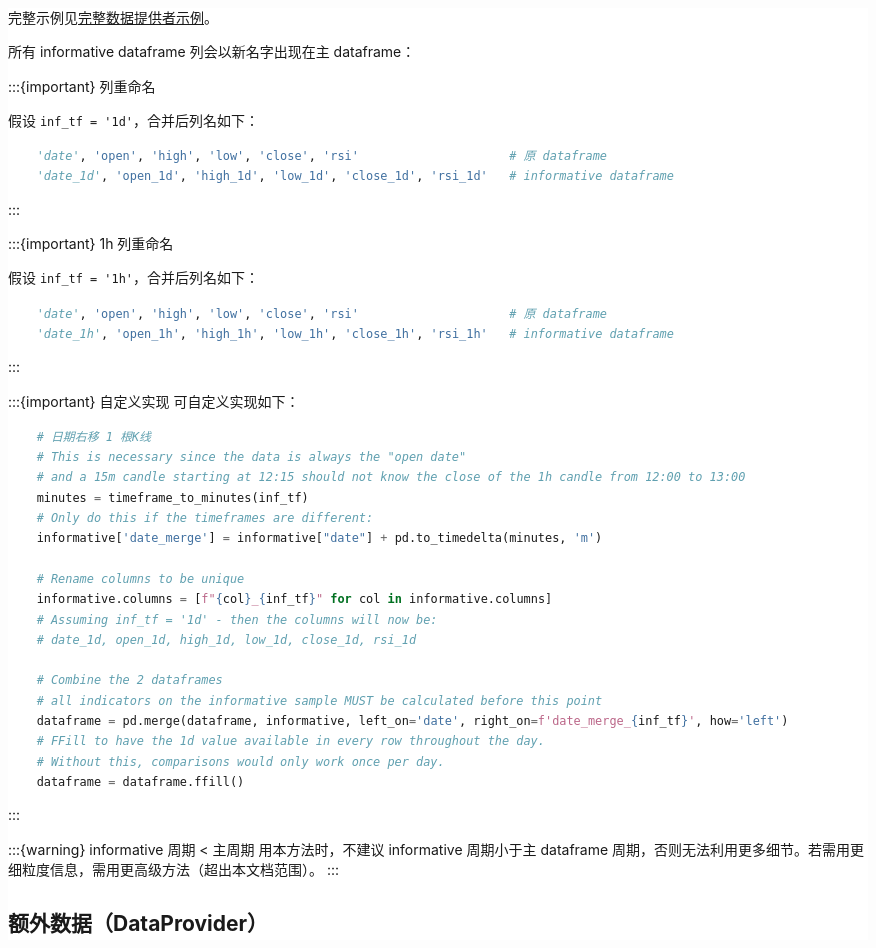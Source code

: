 完整示例见[完整数据提供者示例](#complete-dataprovider-sample)。

所有 informative dataframe 列会以新名字出现在主 dataframe：

:::{important} 列重命名

假设 `inf_tf = '1d'`，合并后列名如下：

```python
    'date', 'open', 'high', 'low', 'close', 'rsi'                     # 原 dataframe
    'date_1d', 'open_1d', 'high_1d', 'low_1d', 'close_1d', 'rsi_1d'   # informative dataframe
```

:::

:::{important} 1h 列重命名

假设 `inf_tf = '1h'`，合并后列名如下：

```python
    'date', 'open', 'high', 'low', 'close', 'rsi'                     # 原 dataframe
    'date_1h', 'open_1h', 'high_1h', 'low_1h', 'close_1h', 'rsi_1h'   # informative dataframe
```

:::

:::{important} 自定义实现
可自定义实现如下：

```python
    # 日期右移 1 根K线
    # This is necessary since the data is always the "open date"
    # and a 15m candle starting at 12:15 should not know the close of the 1h candle from 12:00 to 13:00
    minutes = timeframe_to_minutes(inf_tf)
    # Only do this if the timeframes are different:
    informative['date_merge'] = informative["date"] + pd.to_timedelta(minutes, 'm')

    # Rename columns to be unique
    informative.columns = [f"{col}_{inf_tf}" for col in informative.columns]
    # Assuming inf_tf = '1d' - then the columns will now be:
    # date_1d, open_1d, high_1d, low_1d, close_1d, rsi_1d

    # Combine the 2 dataframes
    # all indicators on the informative sample MUST be calculated before this point
    dataframe = pd.merge(dataframe, informative, left_on='date', right_on=f'date_merge_{inf_tf}', how='left')
    # FFill to have the 1d value available in every row throughout the day.
    # Without this, comparisons would only work once per day.
    dataframe = dataframe.ffill()
```
:::

:::{warning} informative 周期 < 主周期
用本方法时，不建议 informative 周期小于主 dataframe 周期，否则无法利用更多细节。若需用更细粒度信息，需用更高级方法（超出本文档范围）。
:::

## 额外数据（DataProvider）
